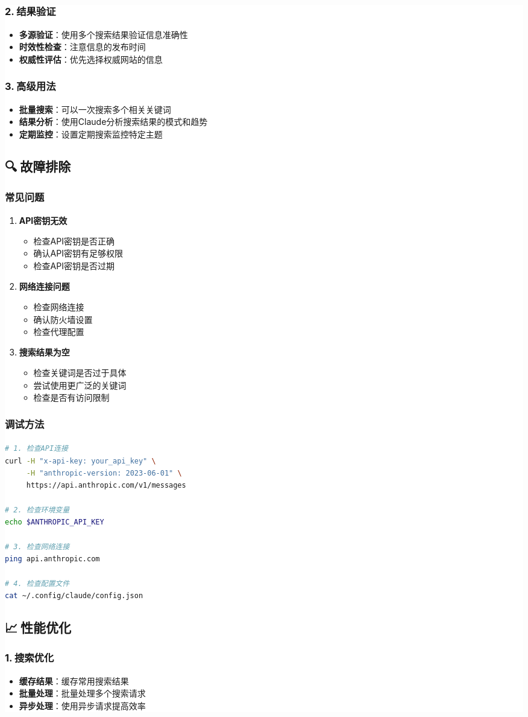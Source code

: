 ### 2. 结果验证
- **多源验证**：使用多个搜索结果验证信息准确性
- **时效性检查**：注意信息的发布时间
- **权威性评估**：优先选择权威网站的信息

### 3. 高级用法
- **批量搜索**：可以一次搜索多个相关关键词
- **结果分析**：使用Claude分析搜索结果的模式和趋势
- **定期监控**：设置定期搜索监控特定主题

## 🔍 故障排除

### 常见问题
1. **API密钥无效**
   - 检查API密钥是否正确
   - 确认API密钥有足够权限
   - 检查API密钥是否过期

2. **网络连接问题**
   - 检查网络连接
   - 确认防火墙设置
   - 检查代理配置

3. **搜索结果为空**
   - 检查关键词是否过于具体
   - 尝试使用更广泛的关键词
   - 检查是否有访问限制

### 调试方法
```bash
# 1. 检查API连接
curl -H "x-api-key: your_api_key" \
     -H "anthropic-version: 2023-06-01" \
     https://api.anthropic.com/v1/messages

# 2. 检查环境变量
echo $ANTHROPIC_API_KEY

# 3. 检查网络连接
ping api.anthropic.com

# 4. 检查配置文件
cat ~/.config/claude/config.json
```

## 📈 性能优化

### 1. 搜索优化
- **缓存结果**：缓存常用搜索结果
- **批量处理**：批量处理多个搜索请求
- **异步处理**：使用异步请求提高效率
